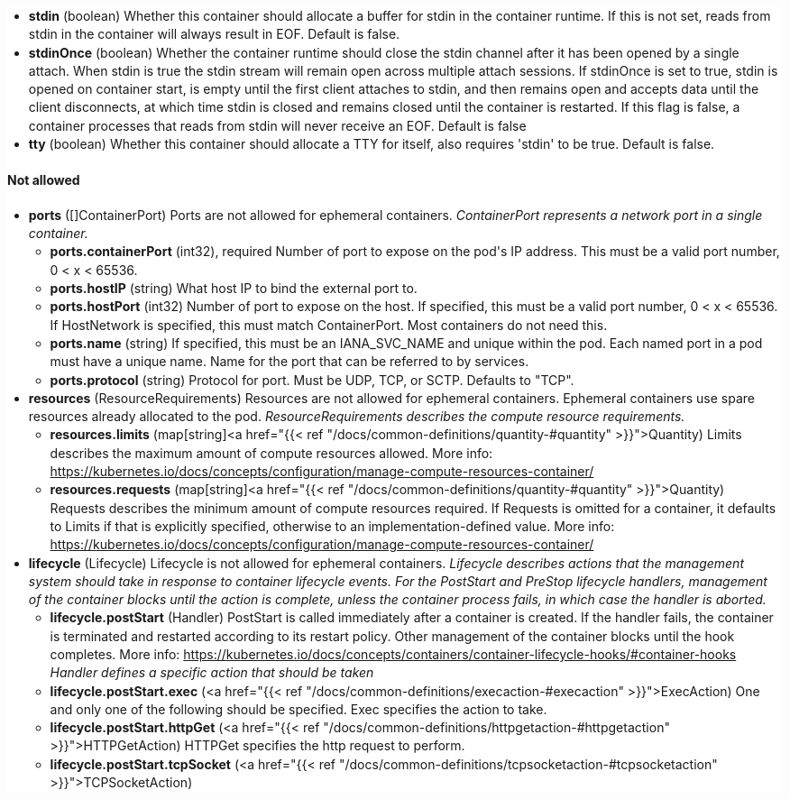 - **stdin** (boolean)
  Whether this container should allocate a buffer for stdin in the container runtime. If this is not set, reads from stdin in the container will always result in EOF. Default is false.
- **stdinOnce** (boolean)
  Whether the container runtime should close the stdin channel after it has been opened by a single attach. When stdin is true the stdin stream will remain open across multiple attach sessions. If stdinOnce is set to true, stdin is opened on container start, is empty until the first client attaches to stdin, and then remains open and accepts data until the client disconnects, at which time stdin is closed and remains closed until the container is restarted. If this flag is false, a container processes that reads from stdin will never receive an EOF. Default is false
- **tty** (boolean)
  Whether this container should allocate a TTY for itself, also requires 'stdin' to be true. Default is false.
#### Not allowed

- **ports** ([]ContainerPort)
  Ports are not allowed for ephemeral containers.
*ContainerPort represents a network port in a single container.*
  - **ports.containerPort** (int32), required
    Number of port to expose on the pod's IP address. This must be a valid port number, 0 < x < 65536.
  - **ports.hostIP** (string)
    What host IP to bind the external port to.
  - **ports.hostPort** (int32)
    Number of port to expose on the host. If specified, this must be a valid port number, 0 < x < 65536. If HostNetwork is specified, this must match ContainerPort. Most containers do not need this.
  - **ports.name** (string)
    If specified, this must be an IANA_SVC_NAME and unique within the pod. Each named port in a pod must have a unique name. Name for the port that can be referred to by services.
  - **ports.protocol** (string)
    Protocol for port. Must be UDP, TCP, or SCTP. Defaults to "TCP".
- **resources** (ResourceRequirements)
  Resources are not allowed for ephemeral containers. Ephemeral containers use spare resources already allocated to the pod.
*ResourceRequirements describes the compute resource requirements.*
  - **resources.limits** (map[string]<a href="{{< ref "/docs/common-definitions/quantity-#quantity" >}}">Quantity</a>)
    Limits describes the maximum amount of compute resources allowed. More info: https://kubernetes.io/docs/concepts/configuration/manage-compute-resources-container/
  - **resources.requests** (map[string]<a href="{{< ref "/docs/common-definitions/quantity-#quantity" >}}">Quantity</a>)
    Requests describes the minimum amount of compute resources required. If Requests is omitted for a container, it defaults to Limits if that is explicitly specified, otherwise to an implementation-defined value. More info: https://kubernetes.io/docs/concepts/configuration/manage-compute-resources-container/
- **lifecycle** (Lifecycle)
  Lifecycle is not allowed for ephemeral containers.
*Lifecycle describes actions that the management system should take in response to container lifecycle events. For the PostStart and PreStop lifecycle handlers, management of the container blocks until the action is complete, unless the container process fails, in which case the handler is aborted.*
  - **lifecycle.postStart** (Handler)
    PostStart is called immediately after a container is created. If the handler fails, the container is terminated and restarted according to its restart policy. Other management of the container blocks until the hook completes. More info: https://kubernetes.io/docs/concepts/containers/container-lifecycle-hooks/#container-hooks
*Handler defines a specific action that should be taken*
  - **lifecycle.postStart.exec** (<a href="{{< ref "/docs/common-definitions/execaction-#execaction" >}}">ExecAction</a>)
    One and only one of the following should be specified. Exec specifies the action to take.
  - **lifecycle.postStart.httpGet** (<a href="{{< ref "/docs/common-definitions/httpgetaction-#httpgetaction" >}}">HTTPGetAction</a>)
    HTTPGet specifies the http request to perform.
  - **lifecycle.postStart.tcpSocket** (<a href="{{< ref "/docs/common-definitions/tcpsocketaction-#tcpsocketaction" >}}">TCPSocketAction</a>)